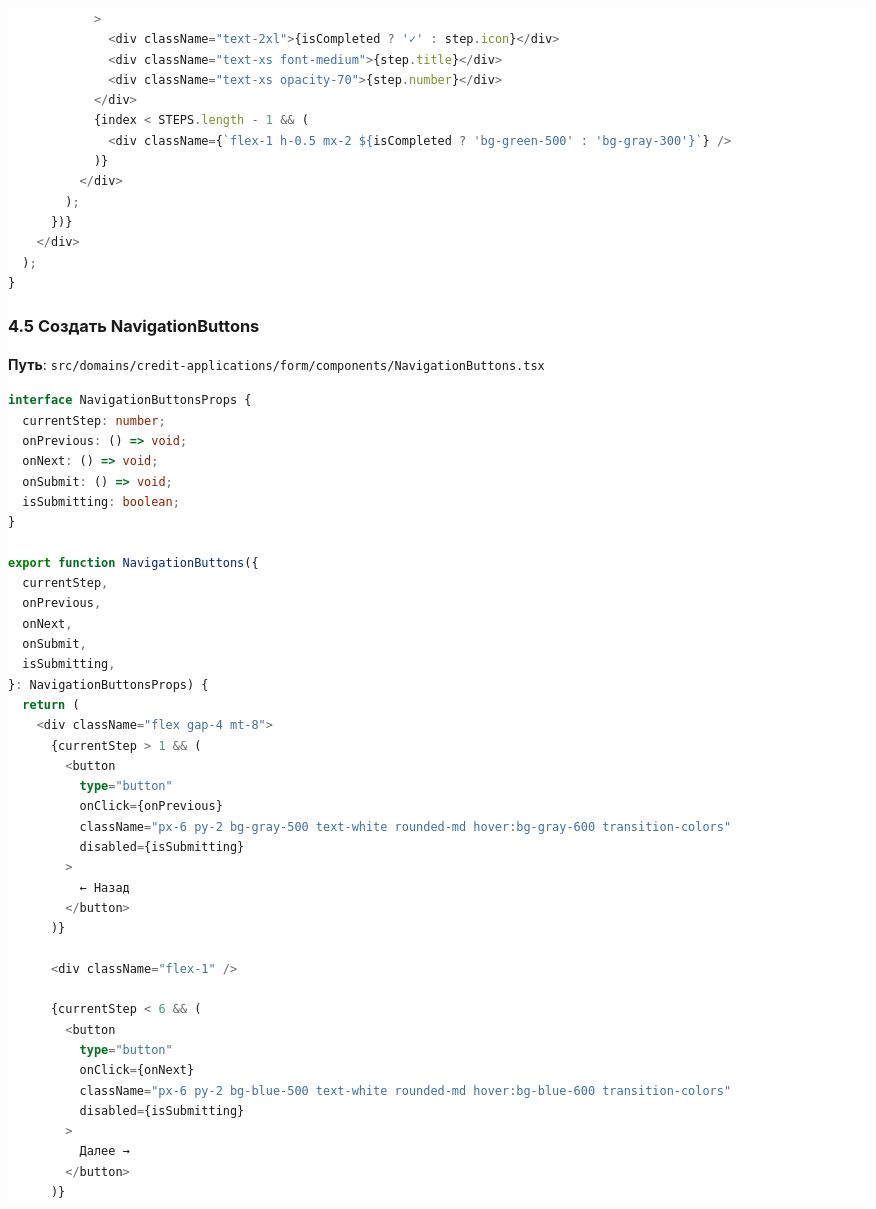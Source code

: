 ```typescript
            >
              <div className="text-2xl">{isCompleted ? '✓' : step.icon}</div>
              <div className="text-xs font-medium">{step.title}</div>
              <div className="text-xs opacity-70">{step.number}</div>
            </div>
            {index < STEPS.length - 1 && (
              <div className={`flex-1 h-0.5 mx-2 ${isCompleted ? 'bg-green-500' : 'bg-gray-300'}`} />
            )}
          </div>
        );
      })}
    </div>
  );
}
```

### 4.5 Создать NavigationButtons

**Путь**: `src/domains/credit-applications/form/components/NavigationButtons.tsx`

```typescript
interface NavigationButtonsProps {
  currentStep: number;
  onPrevious: () => void;
  onNext: () => void;
  onSubmit: () => void;
  isSubmitting: boolean;
}

export function NavigationButtons({
  currentStep,
  onPrevious,
  onNext,
  onSubmit,
  isSubmitting,
}: NavigationButtonsProps) {
  return (
    <div className="flex gap-4 mt-8">
      {currentStep > 1 && (
        <button
          type="button"
          onClick={onPrevious}
          className="px-6 py-2 bg-gray-500 text-white rounded-md hover:bg-gray-600 transition-colors"
          disabled={isSubmitting}
        >
          ← Назад
        </button>
      )}

      <div className="flex-1" />

      {currentStep < 6 && (
        <button
          type="button"
          onClick={onNext}
          className="px-6 py-2 bg-blue-500 text-white rounded-md hover:bg-blue-600 transition-colors"
          disabled={isSubmitting}
        >
          Далее →
        </button>
      )}
```
